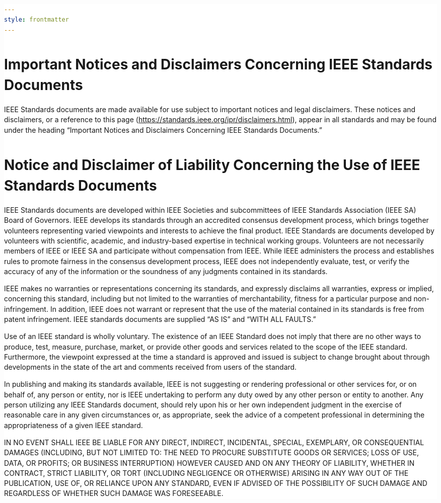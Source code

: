 ```yaml
---
style: frontmatter
---
```


# Important Notices and Disclaimers Concerning IEEE Standards Documents

IEEE Standards documents are made available for use subject to important notices and legal disclaimers. These notices and disclaimers, or a reference to this page (<https://standards.ieee.org/ipr/disclaimers.html>), appear in all standards and may be found under the heading “Important Notices and Disclaimers Concerning IEEE Standards Documents.”

# Notice and Disclaimer of Liability Concerning the Use of IEEE Standards Documents

IEEE Standards documents are developed within IEEE Societies and subcommittees of IEEE Standards Association (IEEE SA) Board of Governors. IEEE develops its standards through an accredited consensus development process, which brings together volunteers representing varied viewpoints and interests to achieve the final product. IEEE Standards are documents developed by volunteers with scientific, academic, and industry-based expertise in technical working groups. Volunteers are not necessarily members of IEEE or IEEE SA and participate without compensation from IEEE. While IEEE administers the process and establishes rules to promote fairness in the consensus development process, IEEE does not independently evaluate, test, or verify the accuracy of any of the information or the soundness of any judgments contained in its standards.

IEEE makes no warranties or representations concerning its standards, and expressly disclaims all warranties, express or implied, concerning this standard, including but not limited to the warranties of merchantability, fitness for a particular purpose and non-infringement.  In addition, IEEE does not warrant or represent that the use of the material contained in its standards is free from patent infringement. IEEE standards documents are supplied “AS IS” and “WITH ALL FAULTS.”

Use of an IEEE standard is wholly voluntary. The existence of an IEEE Standard does not imply that there are no other ways to produce, test, measure, purchase, market, or provide other goods and services related to the scope of the IEEE standard. Furthermore, the viewpoint expressed at the time a standard is approved and issued is subject to change brought about through developments in the state of the art and comments received from users of the standard. 

In publishing and making its standards available, IEEE is not suggesting or rendering professional or other services for, or on behalf of, any person or entity, nor is IEEE undertaking to perform any duty owed by any other person or entity to another. Any person utilizing any IEEE Standards document, should rely upon his or her own independent judgment in the exercise of reasonable care in any given circumstances or, as appropriate, seek the advice of a competent professional in determining the appropriateness of a given IEEE standard.

IN NO EVENT SHALL IEEE BE LIABLE FOR ANY DIRECT, INDIRECT, INCIDENTAL, SPECIAL, EXEMPLARY, OR CONSEQUENTIAL DAMAGES (INCLUDING, BUT NOT LIMITED TO: THE NEED TO PROCURE SUBSTITUTE GOODS OR SERVICES; LOSS OF USE, DATA, OR PROFITS; OR BUSINESS INTERRUPTION) HOWEVER CAUSED AND ON ANY THEORY OF LIABILITY, WHETHER IN CONTRACT, STRICT LIABILITY, OR TORT (INCLUDING NEGLIGENCE OR OTHERWISE) ARISING IN ANY WAY OUT OF THE PUBLICATION, USE OF, OR RELIANCE UPON ANY STANDARD, EVEN IF ADVISED OF THE POSSIBILITY OF SUCH DAMAGE AND REGARDLESS OF WHETHER SUCH DAMAGE WAS FORESEEABLE.
